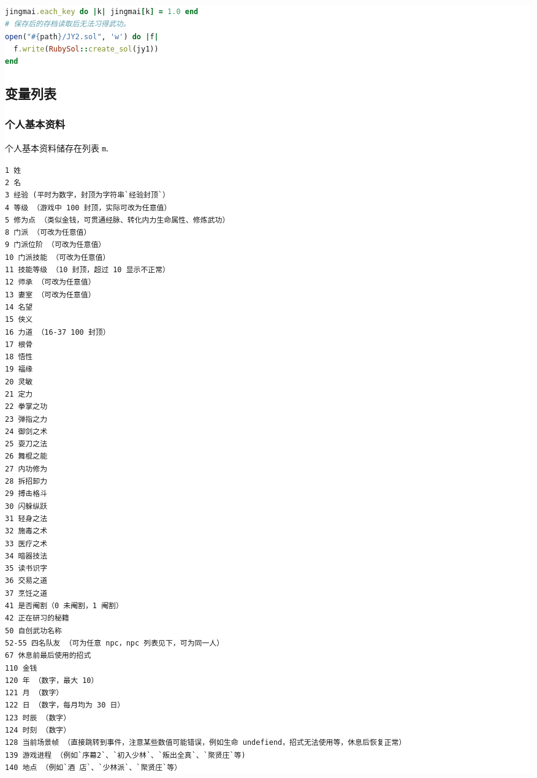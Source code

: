 ```ruby
jingmai.each_key do |k| jingmai[k] = 1.0 end
# 保存后的存档读取后无法习得武功。
open("#{path}/JY2.sol", 'w') do |f|
  f.write(RubySol::create_sol(jy1))
end
```

变量列表
---------

### 个人基本资料

个人基本资料储存在列表 `m`.

```
1 姓
2 名
3 经验 (平时为数字，封顶为字符串`经验封顶`）
4 等级 （游戏中 100 封顶，实际可改为任意值）
5 修为点 （类似金钱，可贯通经脉、转化内力生命属性、修炼武功）
8 门派 （可改为任意值）
9 门派位阶 （可改为任意值）
10 门派技能 （可改为任意值）
11 技能等级 （10 封顶，超过 10 显示不正常）
12 师承 （可改为任意值）
13 妻室 （可改为任意值）
14 名望
15 侠义
16 力道 （16-37 100 封顶）
17 根骨
18 悟性
19 福缘
20 灵敏
21 定力
22 拳掌之功
23 弹指之力
24 御剑之术
25 耍刀之法
26 舞棍之能
27 内功修为
28 拆招卸力
29 搏击格斗
30 闪躲纵跃
31 轻身之法
32 施毒之术
33 医疗之术
34 暗器技法
35 读书识字
36 交易之道
37 烹饪之道
41 是否阉割（0 未阉割，1 阉割）
42 正在研习的秘籍
50 自创武功名称
52-55 四名队友 （可为任意 npc，npc 列表见下，可为同一人）
67 休息前最后使用的招式
110 金钱
120 年 （数字，最大 10）
121 月 （数字）
122 日 （数字，每月均为 30 日）
123 时辰 （数字）
124 时刻 （数字）
128 当前场景帧 （直接跳转到事件，注意某些数值可能错误，例如生命 undefiend，招式无法使用等，休息后恢复正常）
139 游戏进程 （例如`序幕2`、`初入少林`、`叛出全真`、`聚贤庄`等)
140 地点 （例如`酒 店`、`少林派`、`聚贤庄`等）
```

[soleditor]: http://sourceforge.net/projects/soleditor/
[minerva]: http://apps.coursevector.com/minerva/
[FlashSolEditor]: http://www.cordyblog.cn/?action=show&id=275
[FlashGameaster]: http://www.cordyblog.cn/
[pyamf-sol]: https://raw.githubusercontent.com/hydralabs/pyamf/master/doc/tutorials/general/sharedobject.rst
[pyamf]: https://pypi.python.org/pypi/PyAMF/ (PyAMF pypi page)
[Hy]: https://hylang.org (Lisp flavored Python)
[soltool]: https://github.com/fmoo/soltool
[ruby_sol]: https://github.com/filimonov/ruby_sol